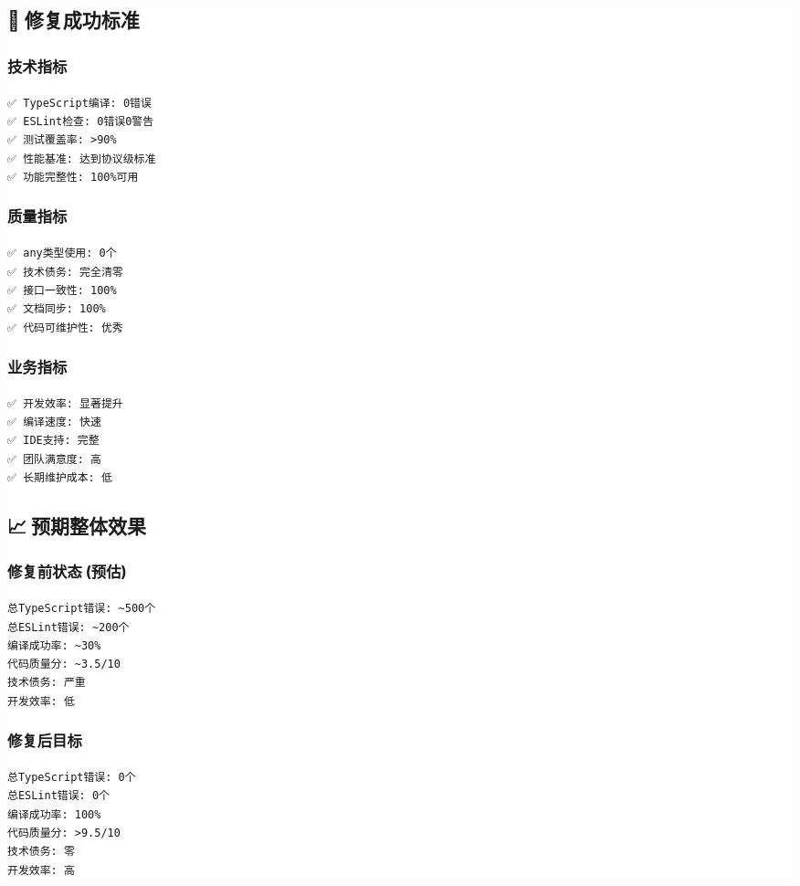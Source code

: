 ## 🎯 **修复成功标准**

### **技术指标**
```markdown
✅ TypeScript编译: 0错误
✅ ESLint检查: 0错误0警告
✅ 测试覆盖率: >90%
✅ 性能基准: 达到协议级标准
✅ 功能完整性: 100%可用
```

### **质量指标**
```markdown
✅ any类型使用: 0个
✅ 技术债务: 完全清零
✅ 接口一致性: 100%
✅ 文档同步: 100%
✅ 代码可维护性: 优秀
```

### **业务指标**
```markdown
✅ 开发效率: 显著提升
✅ 编译速度: 快速
✅ IDE支持: 完整
✅ 团队满意度: 高
✅ 长期维护成本: 低
```

## 📈 **预期整体效果**

### **修复前状态 (预估)**
```
总TypeScript错误: ~500个
总ESLint错误: ~200个
编译成功率: ~30%
代码质量分: ~3.5/10
技术债务: 严重
开发效率: 低
```

### **修复后目标**
```
总TypeScript错误: 0个
总ESLint错误: 0个
编译成功率: 100%
代码质量分: >9.5/10
技术债务: 零
开发效率: 高
```
